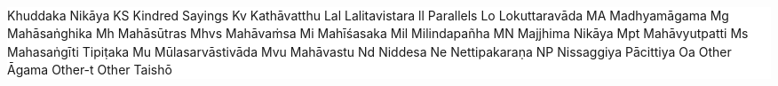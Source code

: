 <td>Khuddaka Nikāya  </td></tr>
<tr>
<td>KS </td>
<td>Kindred Sayings  </td></tr>
<tr>
<td>Kv </td>
<td>Kathāvatthu  </td></tr>
<tr>
<td>Lal </td>
<td>Lalitavistara  </td></tr>
<tr>
<td>ll </td>
<td>Parallels  </td></tr>
<tr>
<td>Lo </td>
<td>Lokuttaravāda  </td></tr>
<tr>
<td>MA </td>
<td>Madhyamāgama  </td></tr>
<tr>
<td>Mg </td>
<td>Mahāsaṅghika  </td></tr>
<tr>
<td>Mh </td>
<td>Mahāsūtras  </td></tr>
<tr>
<td>Mhvs </td>
<td>Mahāvaṁsa  </td></tr>
<tr>
<td>Mi </td>
<td>Mahīśasaka  </td></tr>
<tr>
<td>Mil </td>
<td>Milindapañha  </td></tr>
<tr>
<td>MN </td>
<td>Majjhima Nikāya  </td></tr>
<tr>
<td>Mpt </td>
<td>Mahāvyutpatti  </td></tr>
<tr>
<td>Ms </td>
<td>Mahasaṅgīti Tipiṭaka  </td></tr>
<tr>
<td>Mu </td>
<td>Mūlasarvāstivāda  </td></tr>
<tr>
<td>Mvu </td>
<td>Mahāvastu  </td></tr>
<tr>
<td>Nd </td>
<td>Niddesa  </td></tr>
<tr>
<td>Ne </td>
<td>Nettipakaraṇa  </td></tr>
<tr>
<td>NP </td>
<td>Nissaggiya Pācittiya  </td></tr>
<tr>
<td>Oa </td>
<td>Other Āgama  </td></tr>
<tr>
<td>Other-t </td>
<td>Other Taishō  </td></tr>